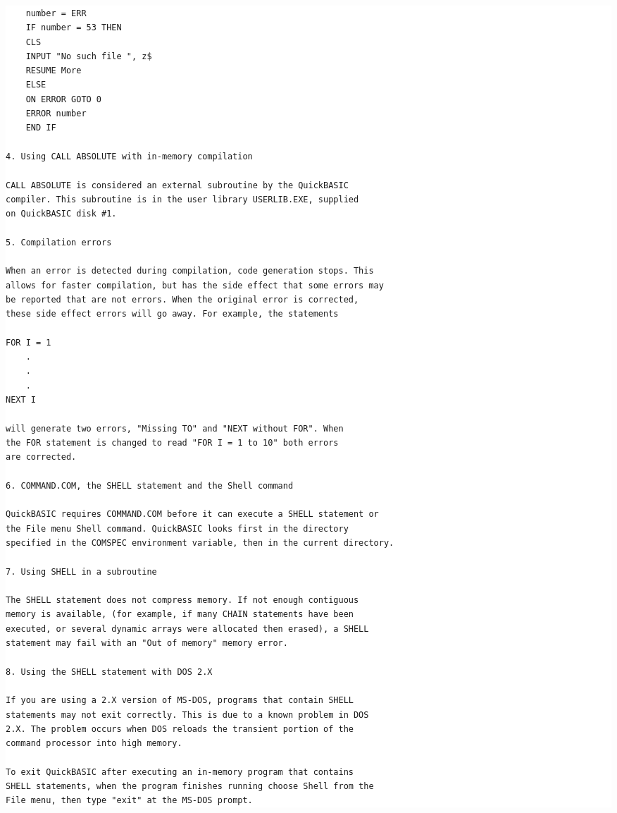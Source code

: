         number = ERR
        IF number = 53 THEN
        CLS
        INPUT "No such file ", z$
        RESUME More
        ELSE
        ON ERROR GOTO 0
        ERROR number
        END IF
    
    4. Using CALL ABSOLUTE with in-memory compilation

    CALL ABSOLUTE is considered an external subroutine by the QuickBASIC
    compiler. This subroutine is in the user library USERLIB.EXE, supplied 
    on QuickBASIC disk #1. 

    5. Compilation errors

    When an error is detected during compilation, code generation stops. This
    allows for faster compilation, but has the side effect that some errors may
    be reported that are not errors. When the original error is corrected, 
    these side effect errors will go away. For example, the statements

    FOR I = 1
        .
        .
        .
    NEXT I

    will generate two errors, "Missing TO" and "NEXT without FOR". When
    the FOR statement is changed to read "FOR I = 1 to 10" both errors
    are corrected.

    6. COMMAND.COM, the SHELL statement and the Shell command

    QuickBASIC requires COMMAND.COM before it can execute a SHELL statement or
    the File menu Shell command. QuickBASIC looks first in the directory 
    specified in the COMSPEC environment variable, then in the current directory.

    7. Using SHELL in a subroutine

    The SHELL statement does not compress memory. If not enough contiguous
    memory is available, (for example, if many CHAIN statements have been
    executed, or several dynamic arrays were allocated then erased), a SHELL
    statement may fail with an "Out of memory" memory error.

    8. Using the SHELL statement with DOS 2.X

    If you are using a 2.X version of MS-DOS, programs that contain SHELL 
    statements may not exit correctly. This is due to a known problem in DOS 
    2.X. The problem occurs when DOS reloads the transient portion of the 
    command processor into high memory. 

    To exit QuickBASIC after executing an in-memory program that contains 
    SHELL statements, when the program finishes running choose Shell from the 
    File menu, then type "exit" at the MS-DOS prompt.
